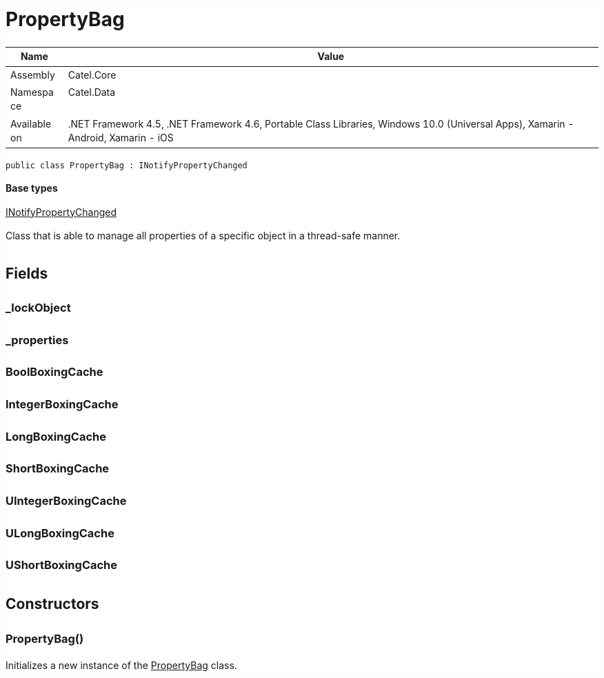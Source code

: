 

# PropertyBag

Name|Value
---|---
Assembly|Catel.Core
Namespace|Catel.Data
Available on|.NET Framework 4.5, .NET Framework 4.6, Portable Class Libraries, Windows 10.0 (Universal Apps), Xamarin - Android, Xamarin - iOS

```
public class PropertyBag : INotifyPropertyChanged
```

**Base types**

[INotifyPropertyChanged]()


Class that is able to manage all properties of a specific object in a thread-safe manner.



## Fields

### _lockObject

### _properties

### BoolBoxingCache

### IntegerBoxingCache

### LongBoxingCache

### ShortBoxingCache

### UIntegerBoxingCache

### ULongBoxingCache

### UShortBoxingCache

## Constructors

### PropertyBag()

Initializes a new instance of the [PropertyBag](#) class.


